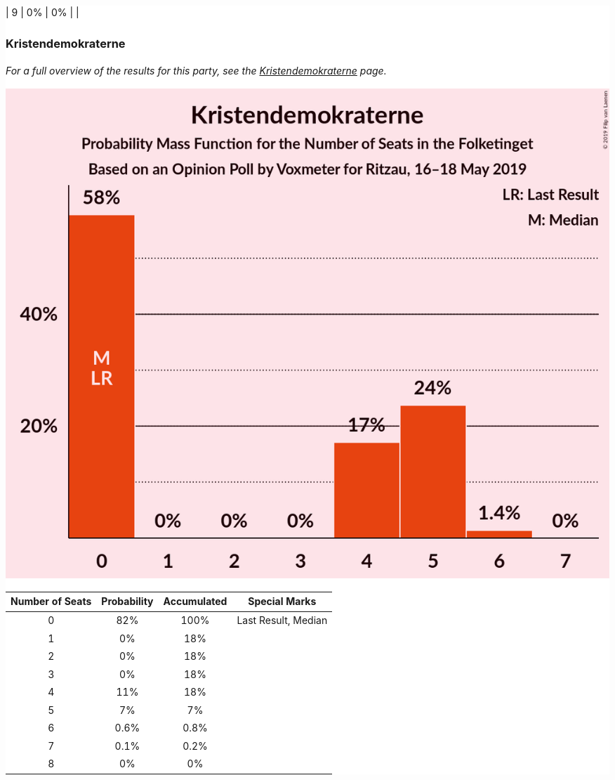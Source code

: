 | 9 | 0% | 0% |  |

### Kristendemokraterne

*For a full overview of the results for this party, see the [Kristendemokraterne](party-kristendemokraterne.html) page.*

![Graph with seats probability mass function not yet produced](2019-05-18-Voxmeter-seats-pmf-kristendemokraterne.png "Seats Probability Mass Function")

| Number of Seats | Probability | Accumulated | Special Marks |
|:---------------:|:-----------:|:-----------:|:-------------:|
| 0 | 82% | 100% | Last Result, Median |
| 1 | 0% | 18% |  |
| 2 | 0% | 18% |  |
| 3 | 0% | 18% |  |
| 4 | 11% | 18% |  |
| 5 | 7% | 7% |  |
| 6 | 0.6% | 0.8% |  |
| 7 | 0.1% | 0.2% |  |
| 8 | 0% | 0% |  |
